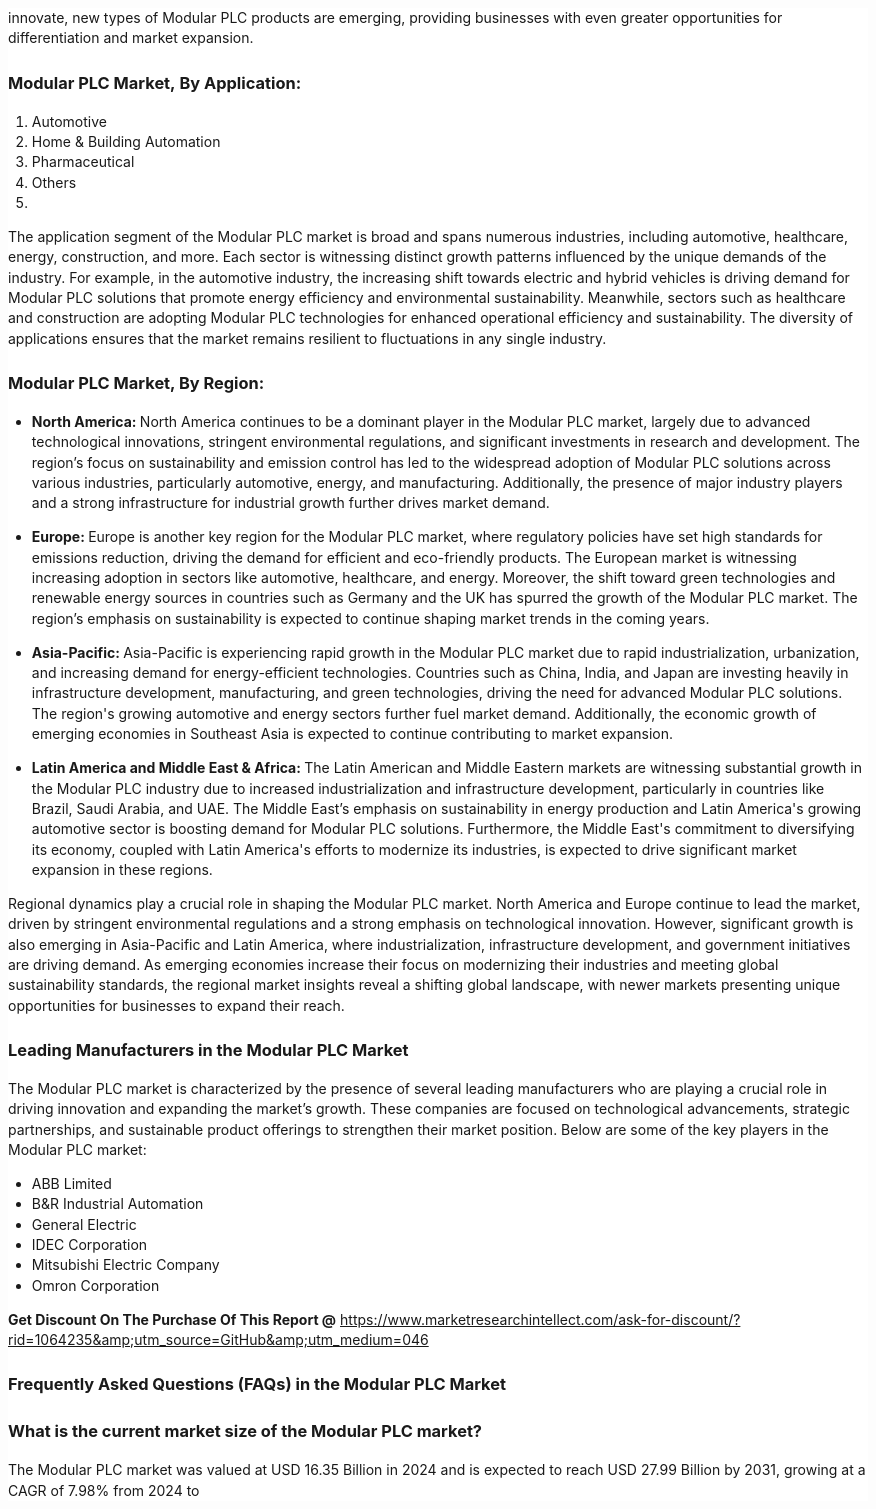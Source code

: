 innovate, new types of Modular PLC products are emerging, providing businesses with even greater opportunities for differentiation and market expansion.</p><h3>Modular PLC Market,&nbsp;By Application:</h3><ol><li>Automotive<li> Home & Building Automation<li> Pharmaceutical<li> Others<li> </li></ol><p>The application segment of the Modular PLC market is broad and spans numerous industries, including automotive, healthcare, energy, construction, and more. Each sector is witnessing distinct growth patterns influenced by the unique demands of the industry. For example, in the automotive industry, the increasing shift towards electric and hybrid vehicles is driving demand for Modular PLC solutions that promote energy efficiency and environmental sustainability. Meanwhile, sectors such as healthcare and construction are adopting Modular PLC technologies for enhanced operational efficiency and sustainability. The diversity of applications ensures that the market remains resilient to fluctuations in any single industry.</p><h3>Modular PLC Market, By Region:</h3><ul><li><p><strong>North America:&nbsp;</strong>North America continues to be a dominant player in the Modular PLC market, largely due to advanced technological innovations, stringent environmental regulations, and significant investments in research and development. The region&rsquo;s focus on sustainability and emission control has led to the widespread adoption of Modular PLC solutions across various industries, particularly automotive, energy, and manufacturing. Additionally, the presence of major industry players and a strong infrastructure for industrial growth further drives market demand.</p></li><li><p><strong><strong>Europe:&nbsp;</strong></strong>Europe is another key region for the Modular PLC market, where regulatory policies have set high standards for emissions reduction, driving the demand for efficient and eco-friendly products. The European market is witnessing increasing adoption in sectors like automotive, healthcare, and energy. Moreover, the shift toward green technologies and renewable energy sources in countries such as Germany and the UK has spurred the growth of the Modular PLC market. The region&rsquo;s emphasis on sustainability is expected to continue shaping market trends in the coming years.</p></li><li><p><strong><strong>Asia-Pacific:&nbsp;</strong></strong>Asia-Pacific is experiencing rapid growth in the Modular PLC market due to rapid industrialization, urbanization, and increasing demand for energy-efficient technologies. Countries such as China, India, and Japan are investing heavily in infrastructure development, manufacturing, and green technologies, driving the need for advanced Modular PLC solutions. The region's growing automotive and energy sectors further fuel market demand. Additionally, the economic growth of emerging economies in Southeast Asia is expected to continue contributing to market expansion.</p></li><li><p><strong><strong>Latin America and Middle East &amp; Africa:&nbsp;</strong></strong>The Latin American and Middle Eastern markets are witnessing substantial growth in the Modular PLC industry due to increased industrialization and infrastructure development, particularly in countries like Brazil, Saudi Arabia, and UAE. The Middle East&rsquo;s emphasis on sustainability in energy production and Latin America's growing automotive sector is boosting demand for Modular PLC solutions. Furthermore, the Middle East's commitment to diversifying its economy, coupled with Latin America's efforts to modernize its industries, is expected to drive significant market expansion in these regions.</p></li></ul><p>Regional dynamics play a crucial role in shaping the Modular PLC market. North America and Europe continue to lead the market, driven by stringent environmental regulations and a strong emphasis on technological innovation. However, significant growth is also emerging in Asia-Pacific and Latin America, where industrialization, infrastructure development, and government initiatives are driving demand. As emerging economies increase their focus on modernizing their industries and meeting global sustainability standards, the regional market insights reveal a shifting global landscape, with newer markets presenting unique opportunities for businesses to expand their reach.</p><h3><strong>Leading Manufacturers in the Modular PLC Market</strong></h3><p>The Modular PLC market is characterized by the presence of several leading manufacturers who are playing a crucial role in driving innovation and expanding the market&rsquo;s growth. These companies are focused on technological advancements, strategic partnerships, and sustainable product offerings to strengthen their market position. Below are some of the key players in the Modular PLC market:</p></div><div class="article-main__content" data-test-id="publishing-text-block"><ul><li><span class="">ABB Limited<li>B&R Industrial Automation<li>General Electric<li>IDEC Corporation<li>Mitsubishi Electric Company<li>Omron Corporation</span></li></ul></div><div class="article-main__content" data-test-id="publishing-text-block"><p><span class="font-[700]"><strong>Get Discount On The Purchase Of This Report @</strong> <a href="https://www.marketresearchintellect.com/ask-for-discount/?rid=1064235&amp;utm_source=GitHub&amp;utm_medium=046" data-fr-linked="true">https://www.marketresearchintellect.com/ask-for-discount/?rid=1064235&amp;utm_source=GitHub&amp;utm_medium=046</a></span></p></div><div class="article-main__content" data-test-id="publishing-text-block"><h3><strong>Frequently Asked Questions (FAQs) in the Modular PLC Market</strong></h3><h3><strong>What is the current market size of the Modular PLC market?</strong></h3><p>The Modular PLC market was valued at USD 16.35 Billion in 2024 and is expected to reach USD 27.99 Billion by 2031, growing at a CAGR of 7.98% from 2024 to